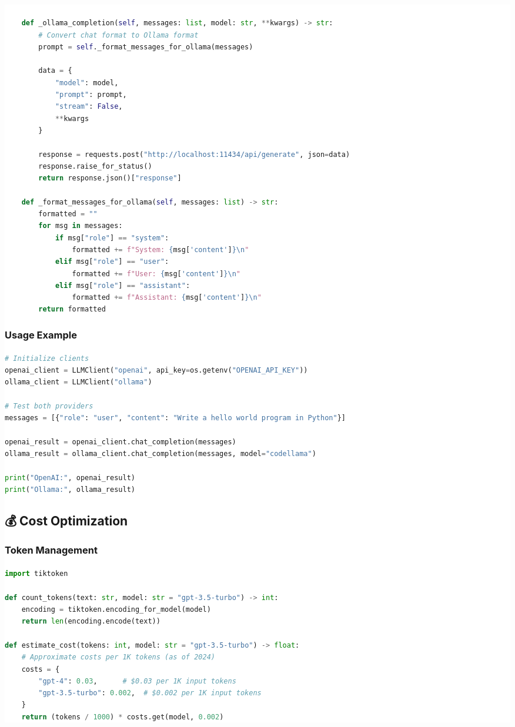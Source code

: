 ```python
    
    def _ollama_completion(self, messages: list, model: str, **kwargs) -> str:
        # Convert chat format to Ollama format
        prompt = self._format_messages_for_ollama(messages)
        
        data = {
            "model": model,
            "prompt": prompt,
            "stream": False,
            **kwargs
        }
        
        response = requests.post("http://localhost:11434/api/generate", json=data)
        response.raise_for_status()
        return response.json()["response"]
    
    def _format_messages_for_ollama(self, messages: list) -> str:
        formatted = ""
        for msg in messages:
            if msg["role"] == "system":
                formatted += f"System: {msg['content']}\n"
            elif msg["role"] == "user":
                formatted += f"User: {msg['content']}\n"
            elif msg["role"] == "assistant":
                formatted += f"Assistant: {msg['content']}\n"
        return formatted
```

### Usage Example
```python
# Initialize clients
openai_client = LLMClient("openai", api_key=os.getenv("OPENAI_API_KEY"))
ollama_client = LLMClient("ollama")

# Test both providers
messages = [{"role": "user", "content": "Write a hello world program in Python"}]

openai_result = openai_client.chat_completion(messages)
ollama_result = ollama_client.chat_completion(messages, model="codellama")

print("OpenAI:", openai_result)
print("Ollama:", ollama_result)
```

## 💰 Cost Optimization

### Token Management
```python
import tiktoken

def count_tokens(text: str, model: str = "gpt-3.5-turbo") -> int:
    encoding = tiktoken.encoding_for_model(model)
    return len(encoding.encode(text))

def estimate_cost(tokens: int, model: str = "gpt-3.5-turbo") -> float:
    # Approximate costs per 1K tokens (as of 2024)
    costs = {
        "gpt-4": 0.03,      # $0.03 per 1K input tokens
        "gpt-3.5-turbo": 0.002,  # $0.002 per 1K input tokens
    }
    return (tokens / 1000) * costs.get(model, 0.002)

```
